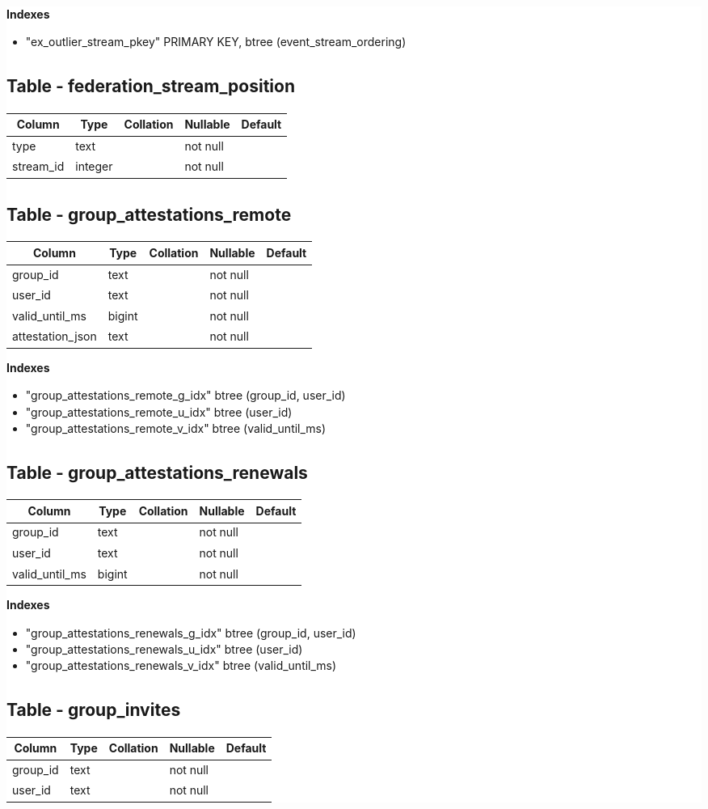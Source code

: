 **Indexes**
* "ex_outlier_stream_pkey" PRIMARY KEY, btree (event_stream_ordering)


## Table - federation_stream_position
|  Column   |  Type   | Collation | Nullable | Default |
|-----------|---------|-----------|----------|---------|
| type      | text    |           | not null | |
| stream_id | integer |           | not null | |


## Table - group_attestations_remote
|      Column      |  Type  | Collation | Nullable | Default |
|------------------|--------|-----------|----------|---------|
| group_id         | text   |           | not null | |
| user_id          | text   |           | not null | |
| valid_until_ms   | bigint |           | not null | |
| attestation_json | text   |           | not null | |

**Indexes**
* "group_attestations_remote_g_idx" btree (group_id, user_id)
* "group_attestations_remote_u_idx" btree (user_id)
* "group_attestations_remote_v_idx" btree (valid_until_ms)


## Table - group_attestations_renewals
|     Column     |  Type  | Collation | Nullable | Default |
|----------------|--------|-----------|----------|---------|
| group_id       | text   |           | not null | |
| user_id        | text   |           | not null | |
| valid_until_ms | bigint |           | not null | |

**Indexes**
* "group_attestations_renewals_g_idx" btree (group_id, user_id)
* "group_attestations_renewals_u_idx" btree (user_id)
* "group_attestations_renewals_v_idx" btree (valid_until_ms)


## Table - group_invites
|  Column  | Type | Collation | Nullable | Default |
|----------|------|-----------|----------|---------|
| group_id | text |           | not null | |
| user_id  | text |           | not null | |
